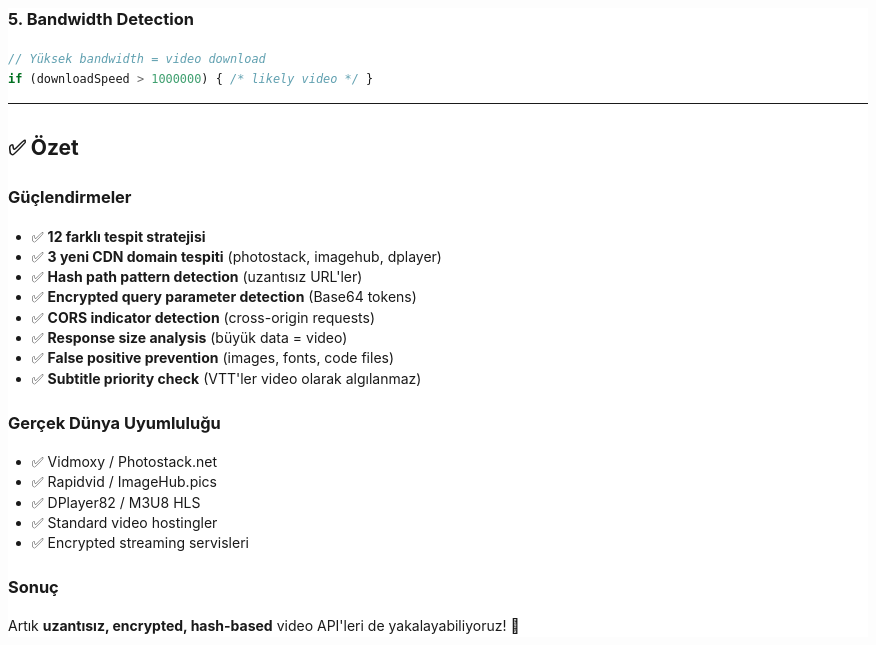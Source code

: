 ### 5. **Bandwidth Detection**
```javascript
// Yüksek bandwidth = video download
if (downloadSpeed > 1000000) { /* likely video */ }
```

---

## ✅ Özet

### Güçlendirmeler
- ✅ **12 farklı tespit stratejisi**
- ✅ **3 yeni CDN domain tespiti** (photostack, imagehub, dplayer)
- ✅ **Hash path pattern detection** (uzantısız URL'ler)
- ✅ **Encrypted query parameter detection** (Base64 tokens)
- ✅ **CORS indicator detection** (cross-origin requests)
- ✅ **Response size analysis** (büyük data = video)
- ✅ **False positive prevention** (images, fonts, code files)
- ✅ **Subtitle priority check** (VTT'ler video olarak algılanmaz)

### Gerçek Dünya Uyumluluğu
- ✅ Vidmoxy / Photostack.net
- ✅ Rapidvid / ImageHub.pics
- ✅ DPlayer82 / M3U8 HLS
- ✅ Standard video hostingler
- ✅ Encrypted streaming servisleri

### Sonuç
Artık **uzantısız, encrypted, hash-based** video API'leri de yakalayabiliyoruz! 🎉
